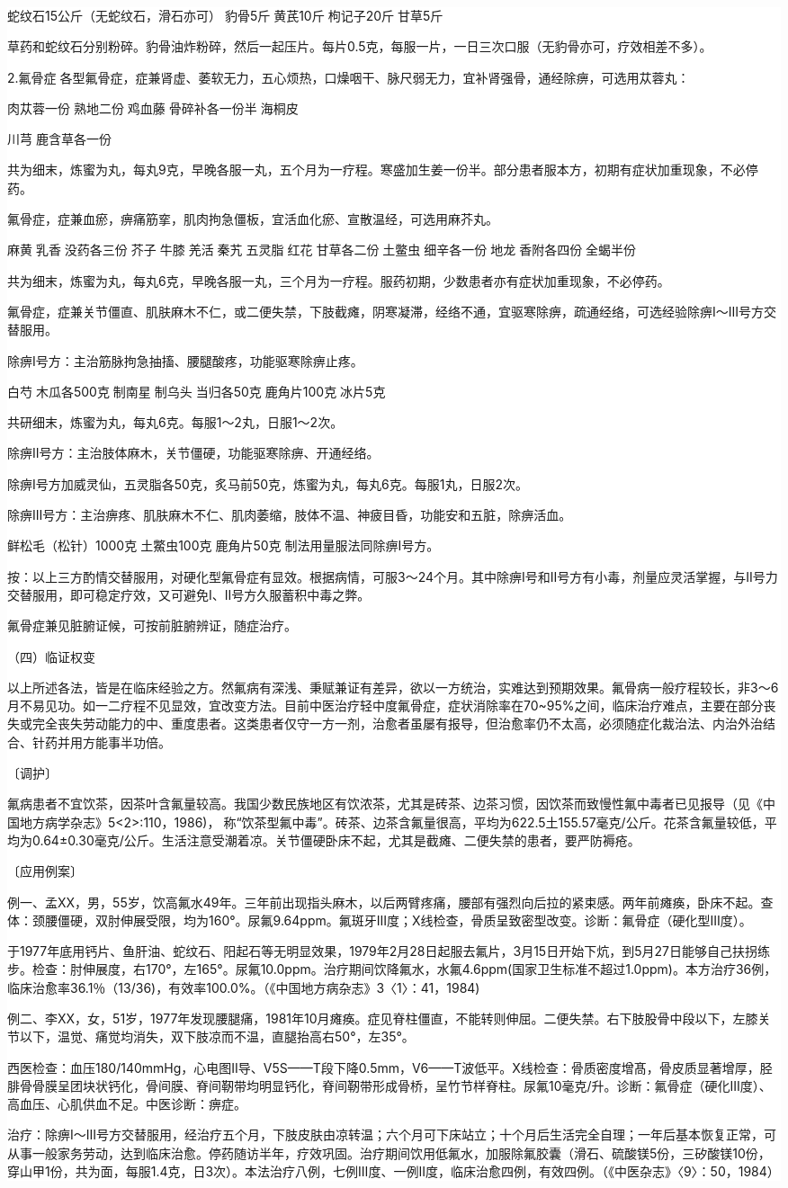 蛇纹石15公斤（无蛇纹石，滑石亦可）   豹骨5斤    黄芪10斤      枸记子20斤      甘草5斤

草药和蛇纹石分别粉碎。豹骨油炸粉碎，然后一起压片。每片0.5克，每服一片，一日三次口服（无豹骨亦可，疗效相差不多）。

2.氟骨症        各型氟骨症，症兼肾虚、萎软无力，五心烦热，口燥咽干、脉尺弱无力，宜补肾强骨，通经除痹，可选用苁蓉丸：

肉苁蓉一份    熟地二份    鸡血藤   骨碎补各一份半    海桐皮

川芎    鹿含草各一份

共为细末，炼蜜为丸，每丸9克，早晚各服一丸，五个月为一疗程。寒盛加生姜一份半。部分患者服本方，初期有症状加重现象，不必停药。

氟骨症，症兼血瘀，痹痛筋挛，肌肉拘急僵板，宜活血化瘀、宣散温经，可选用麻芥丸。

麻黄   乳香   没药各三份    芥子    牛膝   羌活   秦艽     五灵脂     红花    甘草各二份    土鳖虫    细辛各一份   地龙   香附各四份    全蝎半份

共为细末，炼蜜为丸，每丸6克，早晚各服一丸，三个月为一疗程。服药初期，少数患者亦有症状加重现象，不必停药。

氟骨症，症兼关节僵直、肌肤麻木不仁，或二便失禁，下肢截瘫，阴寒凝滞，经络不通，宜驱寒除痹，疏通经络，可选经验除痹Ⅰ〜Ⅲ号方交替服用。

除痹Ⅰ号方：主治筋脉拘急抽搐、腰腿酸疼，功能驱寒除痹止疼。

白芍   木瓜各500克    制南星    制乌头    当归各50克       鹿角片100克    冰片5克

共研细末，炼蜜为丸，每丸6克。每服1〜2丸，日服1〜2次。

除痹Ⅱ号方：主治肢体麻木，关节僵硬，功能驱寒除痹、开通经络。

除痹Ⅰ号方加威灵仙，五灵脂各50克，炙马前50克，炼蜜为丸，每丸6克。每服1丸，日服2次。

除痹Ⅲ号方：主治痹疼、肌肤麻木不仁、肌肉萎缩，肢体不温、神疲目昏，功能安和五脏，除痹活血。

鲜松毛（松针）1000克    土鱉虫100克    鹿角片50克   制法用量服法同除痹Ⅰ号方。

按：以上三方酌情交替服用，对硬化型氟骨症有显效。根据病情，可服3〜24个月。其中除痹Ⅰ号和Ⅱ号方有小毒，剂量应灵活掌握，与Ⅱ号力交替服用，即可稳定疗效，又可避免Ⅰ、Ⅱ号方久服蓄积中毒之弊。

氟骨症兼见脏腑证候，可按前脏腑辨证，随症治疗。

（四）临证权变

以上所述各法，皆是在临床经验之方。然氟病有深浅、秉赋兼证有差异，欲以一方统治，实难达到预期效果。氟骨病一般疗程较长，非3〜6月不易见功。如一二疗程不见显效，宜改变方法。目前中医治疗轻中度氟骨症，症状消除率在70\~95%之间，临床治疗难点，主要在部分丧失或完全丧失劳动能力的中、重度患者。这类患者仅守一方一剂，治愈者虽屡有报导，但治愈率仍不太高，必须随症化裁治法、内治外治结合、针药并用方能事半功倍。

〔调护〕

氟病患者不宜饮茶，因茶叶含氟量较高。我国少数民族地区有饮浓茶，尤其是砖茶、边茶习惯，因饮茶而致慢性氟中毒者已见报导（见《中国地方病学杂志》5<2\>:110，1986)， 称“饮茶型氟中毒”。砖茶、边茶含氟量很高，平均为622.5土155.57毫克/公斤。花茶含氟量较低，平均为0.64±0.30毫克/公斤。生活注意受潮着凉。关节僵硬卧床不起，尤其是截瘫、二便失禁的患者，要严防褥疮。

〔应用例案〕

例一、孟XX，男，55岁，饮高氟水49年。三年前出现指头麻木，以后两臂疼痛，腰部有强烈向后拉的紧束感。两年前瘫痪，卧床不起。查体：颈腰僵硬，双肘伸展受限，均为160°。尿氟9.64ppm。氟斑牙Ⅲ度；X线检查，骨质呈致密型改变。诊断：氟骨症（硬化型Ⅲ度）。

于1977年底用钙片、鱼肝油、蛇纹石、阳起石等无明显效果，1979年2月28日起服去氟片，3月15日开始下炕，到5月27日能够自己扶拐练步。检查：肘伸展度，右170°，左165°。尿氟10.0ppm。治疗期间饮降氟水，水氟4.6ppm(国家卫生标准不超过1.0ppm)。本方治疗36例，临床治愈率36.1％（13/36)，有效率100.0%。（《中国地方病杂志》3〈1〉：41，1984)

例二、李XX，女，51岁，1977年发现腰腿痛，1981年10月瘫痪。症见脊柱僵直，不能转则伸屈。二便失禁。右下肢股骨中段以下，左膝关节以下，温觉、痛觉均消失，双下肢凉而不温，直腿抬高右50°，左35°。

西医检查：血压180/140mmHg，心电图Ⅱ导、V5S——T段下降0.5mm，V6——T波低平。X线检查：骨质密度增髙，骨皮质显著增厚，胫腓骨骨膜呈团块状钙化，骨间膜、脊间靭带均明显钙化，脊间靭带形成骨桥，呈竹节样脊柱。尿氟10毫克/升。诊断：氟骨症（硬化Ⅲ度）、高血压、心肌供血不足。中医诊断：痹症。

治疗：除痹Ⅰ〜Ⅲ号方交替服用，经治疗五个月，下肢皮肤由凉转温；六个月可下床站立；十个月后生活完全自理；一年后基本恢复正常，可从事一般家务劳动，达到临床治愈。停药随访半年，疗效巩固。治疗期间饮用低氟水，加服除氟胶囊（滑石、硫酸镁5份，三矽酸镁10份，穿山甲1份，共为面，每服1.4克，日3次）。本法治疗八例，七例Ⅲ度、一例Ⅱ度，临床治愈四例，有效四例。（《中医杂志》〈9〉：50，1984）
